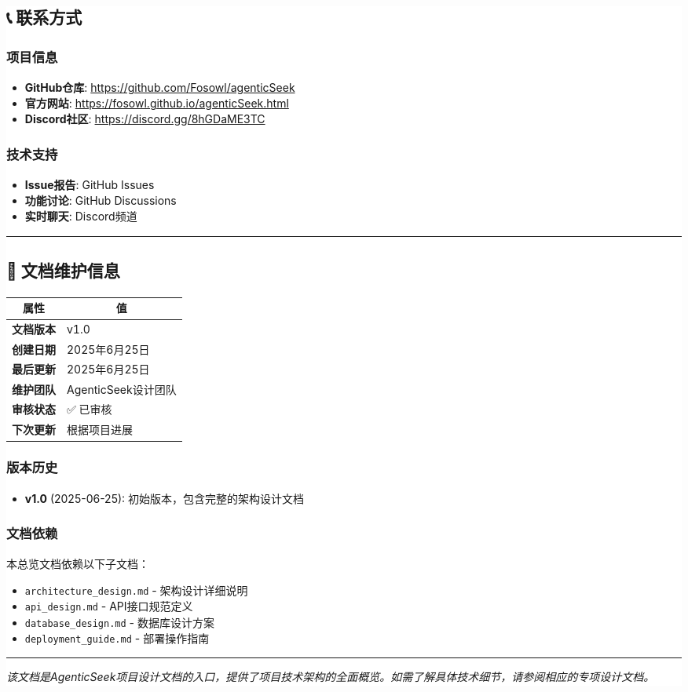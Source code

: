 ## 📞 联系方式

### 项目信息
- **GitHub仓库**: https://github.com/Fosowl/agenticSeek
- **官方网站**: https://fosowl.github.io/agenticSeek.html
- **Discord社区**: https://discord.gg/8hGDaME3TC

### 技术支持
- **Issue报告**: GitHub Issues
- **功能讨论**: GitHub Discussions
- **实时聊天**: Discord频道

---

## 📄 文档维护信息

| 属性 | 值 |
|------|-----|
| **文档版本** | v1.0 |
| **创建日期** | 2025年6月25日 |
| **最后更新** | 2025年6月25日 |
| **维护团队** | AgenticSeek设计团队 |
| **审核状态** | ✅ 已审核 |
| **下次更新** | 根据项目进展 |

### 版本历史
- **v1.0** (2025-06-25): 初始版本，包含完整的架构设计文档

### 文档依赖
本总览文档依赖以下子文档：
- `architecture_design.md` - 架构设计详细说明
- `api_design.md` - API接口规范定义
- `database_design.md` - 数据库设计方案
- `deployment_guide.md` - 部署操作指南

---

*该文档是AgenticSeek项目设计文档的入口，提供了项目技术架构的全面概览。如需了解具体技术细节，请参阅相应的专项设计文档。*
